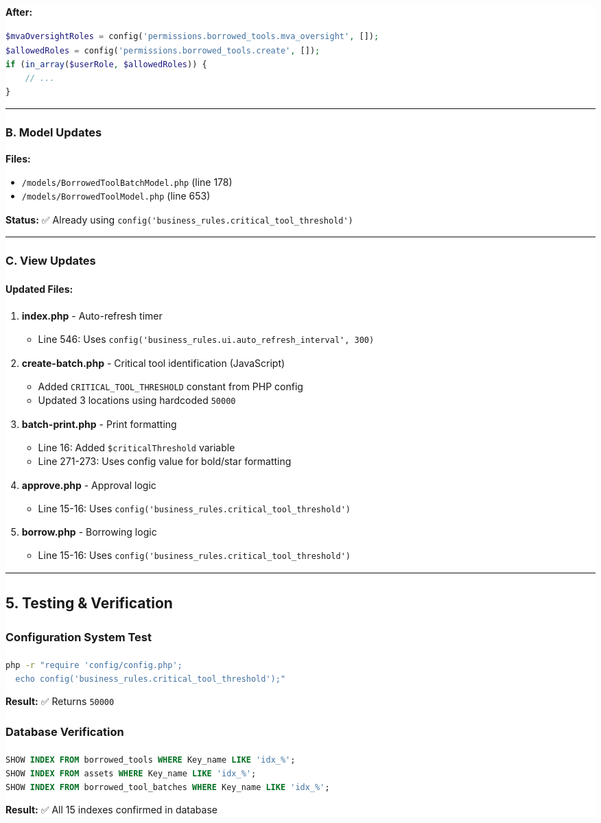 **After:**
```php
$mvaOversightRoles = config('permissions.borrowed_tools.mva_oversight', []);
$allowedRoles = config('permissions.borrowed_tools.create', []);
if (in_array($userRole, $allowedRoles)) {
    // ...
}
```

---

### B. Model Updates
**Files:**
- `/models/BorrowedToolBatchModel.php` (line 178)
- `/models/BorrowedToolModel.php` (line 653)

**Status:** ✅ Already using `config('business_rules.critical_tool_threshold')`

---

### C. View Updates

#### Updated Files:
1. **index.php** - Auto-refresh timer
   - Line 546: Uses `config('business_rules.ui.auto_refresh_interval', 300)`

2. **create-batch.php** - Critical tool identification (JavaScript)
   - Added `CRITICAL_TOOL_THRESHOLD` constant from PHP config
   - Updated 3 locations using hardcoded `50000`

3. **batch-print.php** - Print formatting
   - Line 16: Added `$criticalThreshold` variable
   - Line 271-273: Uses config value for bold/star formatting

4. **approve.php** - Approval logic
   - Line 15-16: Uses `config('business_rules.critical_tool_threshold')`

5. **borrow.php** - Borrowing logic
   - Line 15-16: Uses `config('business_rules.critical_tool_threshold')`

---

## 5. Testing & Verification

### Configuration System Test
```bash
php -r "require 'config/config.php'; 
  echo config('business_rules.critical_tool_threshold');"
```
**Result:** ✅ Returns `50000`

### Database Verification
```sql
SHOW INDEX FROM borrowed_tools WHERE Key_name LIKE 'idx_%';
SHOW INDEX FROM assets WHERE Key_name LIKE 'idx_%';
SHOW INDEX FROM borrowed_tool_batches WHERE Key_name LIKE 'idx_%';
```
**Result:** ✅ All 15 indexes confirmed in database
